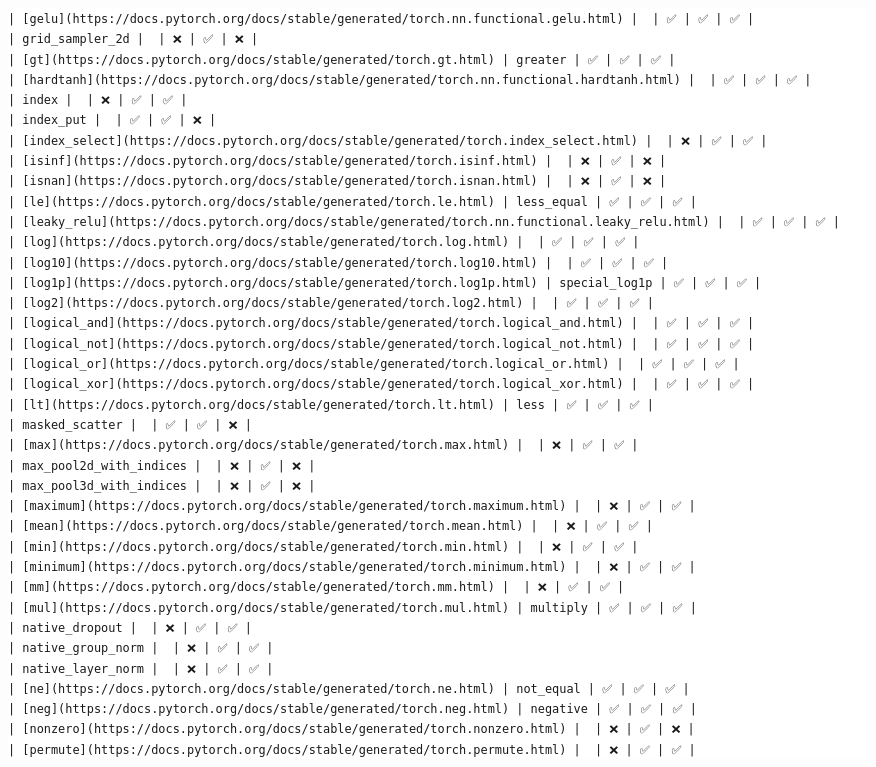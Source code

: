     | [gelu](https://docs.pytorch.org/docs/stable/generated/torch.nn.functional.gelu.html) |  | ✅ | ✅ | ✅ |
    | grid_sampler_2d |  | ❌ | ✅ | ❌ |
    | [gt](https://docs.pytorch.org/docs/stable/generated/torch.gt.html) | greater | ✅ | ✅ | ✅ |
    | [hardtanh](https://docs.pytorch.org/docs/stable/generated/torch.nn.functional.hardtanh.html) |  | ✅ | ✅ | ✅ |
    | index |  | ❌ | ✅ | ✅ |
    | index_put |  | ✅ | ✅ | ❌ |
    | [index_select](https://docs.pytorch.org/docs/stable/generated/torch.index_select.html) |  | ❌ | ✅ | ✅ |
    | [isinf](https://docs.pytorch.org/docs/stable/generated/torch.isinf.html) |  | ❌ | ✅ | ❌ |
    | [isnan](https://docs.pytorch.org/docs/stable/generated/torch.isnan.html) |  | ❌ | ✅ | ❌ |
    | [le](https://docs.pytorch.org/docs/stable/generated/torch.le.html) | less_equal | ✅ | ✅ | ✅ |
    | [leaky_relu](https://docs.pytorch.org/docs/stable/generated/torch.nn.functional.leaky_relu.html) |  | ✅ | ✅ | ✅ |
    | [log](https://docs.pytorch.org/docs/stable/generated/torch.log.html) |  | ✅ | ✅ | ✅ |
    | [log10](https://docs.pytorch.org/docs/stable/generated/torch.log10.html) |  | ✅ | ✅ | ✅ |
    | [log1p](https://docs.pytorch.org/docs/stable/generated/torch.log1p.html) | special_log1p | ✅ | ✅ | ✅ |
    | [log2](https://docs.pytorch.org/docs/stable/generated/torch.log2.html) |  | ✅ | ✅ | ✅ |
    | [logical_and](https://docs.pytorch.org/docs/stable/generated/torch.logical_and.html) |  | ✅ | ✅ | ✅ |
    | [logical_not](https://docs.pytorch.org/docs/stable/generated/torch.logical_not.html) |  | ✅ | ✅ | ✅ |
    | [logical_or](https://docs.pytorch.org/docs/stable/generated/torch.logical_or.html) |  | ✅ | ✅ | ✅ |
    | [logical_xor](https://docs.pytorch.org/docs/stable/generated/torch.logical_xor.html) |  | ✅ | ✅ | ✅ |
    | [lt](https://docs.pytorch.org/docs/stable/generated/torch.lt.html) | less | ✅ | ✅ | ✅ |
    | masked_scatter |  | ✅ | ✅ | ❌ |
    | [max](https://docs.pytorch.org/docs/stable/generated/torch.max.html) |  | ❌ | ✅ | ✅ |
    | max_pool2d_with_indices |  | ❌ | ✅ | ❌ |
    | max_pool3d_with_indices |  | ❌ | ✅ | ❌ |
    | [maximum](https://docs.pytorch.org/docs/stable/generated/torch.maximum.html) |  | ❌ | ✅ | ✅ |
    | [mean](https://docs.pytorch.org/docs/stable/generated/torch.mean.html) |  | ❌ | ✅ | ✅ |
    | [min](https://docs.pytorch.org/docs/stable/generated/torch.min.html) |  | ❌ | ✅ | ✅ |
    | [minimum](https://docs.pytorch.org/docs/stable/generated/torch.minimum.html) |  | ❌ | ✅ | ✅ |
    | [mm](https://docs.pytorch.org/docs/stable/generated/torch.mm.html) |  | ❌ | ✅ | ✅ |
    | [mul](https://docs.pytorch.org/docs/stable/generated/torch.mul.html) | multiply | ✅ | ✅ | ✅ |
    | native_dropout |  | ❌ | ✅ | ✅ |
    | native_group_norm |  | ❌ | ✅ | ✅ |
    | native_layer_norm |  | ❌ | ✅ | ✅ |
    | [ne](https://docs.pytorch.org/docs/stable/generated/torch.ne.html) | not_equal | ✅ | ✅ | ✅ |
    | [neg](https://docs.pytorch.org/docs/stable/generated/torch.neg.html) | negative | ✅ | ✅ | ✅ |
    | [nonzero](https://docs.pytorch.org/docs/stable/generated/torch.nonzero.html) |  | ❌ | ✅ | ❌ |
    | [permute](https://docs.pytorch.org/docs/stable/generated/torch.permute.html) |  | ❌ | ✅ | ✅ |